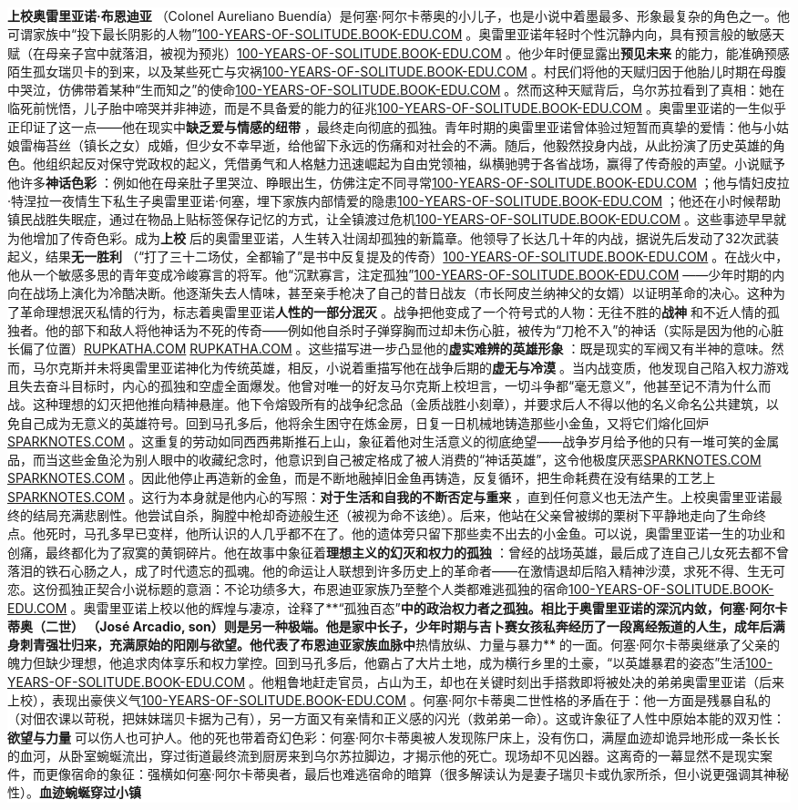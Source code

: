 **上校奥雷里亚诺·布恩迪亚** （Colonel Aureliano Buendía）是何塞·阿尔卡蒂奥的小儿子，也是小说中着墨最多、形象最复杂的角色之一。他可谓家族中“投下最长阴影的人物”[100-YEARS-OF-SOLITUDE.BOOK-EDU.COM](https://100-years-of-solitude.book-edu.com/character-analysis-colonel-aureliano-buendia/#:~:text=The%20longest%20shadow%20in%20the,are%20linked%2C%20so%20that%20he) 。奥雷里亚诺年轻时个性沉静内向，具有预言般的敏感天赋（在母亲子宫中就落泪，被视为预兆）[100-YEARS-OF-SOLITUDE.BOOK-EDU.COM](https://100-years-of-solitude.book-edu.com/character-analysis-colonel-aureliano-buendia/#:~:text=learn%20early%20that%20he%20is,comes%20to%20his%20mother%2C%20Ursula) 。他少年时便显露出**预见未来** 的能力，能准确预感陌生孤女瑞贝卡的到来，以及某些死亡与灾祸[100-YEARS-OF-SOLITUDE.BOOK-EDU.COM](https://100-years-of-solitude.book-edu.com/character-analysis-colonel-aureliano-buendia/#:~:text=Riohacha%2C%20discovering%20the%20same%20Spanish,the%20truth%20and%20his%20death) 。村民们将他的天赋归因于他胎儿时期在母腹中哭泣，仿佛带着某种“生而知之”的使命[100-YEARS-OF-SOLITUDE.BOOK-EDU.COM](https://100-years-of-solitude.book-edu.com/character-analysis-colonel-aureliano-buendia/#:~:text=Riohacha%2C%20discovering%20the%20same%20Spanish,the%20truth%20and%20his%20death) 。然而这种天赋背后，乌尔苏拉看到了真相：她在临死前恍悟，儿子胎中啼哭并非神迹，而是不具备爱的能力的征兆[100-YEARS-OF-SOLITUDE.BOOK-EDU.COM](https://100-years-of-solitude.book-edu.com/character-analysis-colonel-aureliano-buendia/#:~:text=People%20are%20inclined%20to%20relate,however%2C%20he%20is%20stamped%20with) 。奥雷里亚诺的一生似乎正印证了这一点——他在现实中**缺乏爱与情感的纽带** ，最终走向彻底的孤独。青年时期的奥雷里亚诺曾体验过短暂而真挚的爱情：他与小姑娘雷梅苔丝（镇长之女）成婚，但少女不幸早逝，给他留下永远的伤痛和对社会的不满。随后，他毅然投身内战，从此扮演了历史英雄的角色。他组织起反对保守党政权的起义，凭借勇气和人格魅力迅速崛起为自由党领袖，纵横驰骋于各省战场，赢得了传奇般的声望。小说赋予他许多**神话色彩** ：例如他在母亲肚子里哭泣、睁眼出生，仿佛注定不同寻常[100-YEARS-OF-SOLITUDE.BOOK-EDU.COM](https://100-years-of-solitude.book-edu.com/character-analysis-colonel-aureliano-buendia/#:~:text=learn%20early%20that%20he%20is,comes%20to%20his%20mother%2C%20Ursula) ；他与情妇皮拉·特涅拉一夜情生下私生子奥雷里亚诺·何塞，埋下家族内部情爱的隐患[100-YEARS-OF-SOLITUDE.BOOK-EDU.COM](https://100-years-of-solitude.book-edu.com/character-analysis-colonel-aureliano-buendia/#:~:text=power%20to%20some%20kind%20of,however%2C%20he%20is%20stamped%20with) ；他还在小时候帮助镇民战胜失眠症，通过在物品上贴标签保存记忆的方式，让全镇渡过危机[100-YEARS-OF-SOLITUDE.BOOK-EDU.COM](https://100-years-of-solitude.book-edu.com/character-analysis-colonel-aureliano-buendia/#:~:text=prophecy%20becomes%20the%20motive%20for,him%2C%20serendipitously%2C%20with%20legendary%20powers) 。这些事迹早早就为他增加了传奇色彩。成为**上校** 后的奥雷里亚诺，人生转入壮阔却孤独的新篇章。他领导了长达几十年的内战，据说先后发动了32次武装起义，结果**无一胜利** （“打了三十二场仗，全都输了”是书中反复提及的传奇）[100-YEARS-OF-SOLITUDE.BOOK-EDU.COM](https://100-years-of-solitude.book-edu.com/character-analysis-colonel-aureliano-buendia/#:~:text=meant%20only%20that%20he%20had,stamped%20with%20a%20heroic%20genius) 。在战火中，他从一个敏感多思的青年变成冷峻寡言的将军。他“沉默寡言，注定孤独”[100-YEARS-OF-SOLITUDE.BOOK-EDU.COM](https://100-years-of-solitude.book-edu.com/character-analysis-colonel-aureliano-buendia/#:~:text=As%20we%20have%20noted%2C%20we,This) ——少年时期的内向在战场上演化为冷酷决断。他逐渐失去人情味，甚至亲手枪决了自己的昔日战友（市长阿皮兰纳神父的女婿）以证明革命的决心。这种为了革命理想泯灭私情的行为，标志着奥雷里亚诺**人性的一部分泯灭** 。战争把他变成了一个符号式的人物：无往不胜的**战神** 和不近人情的孤独者。他的部下和敌人将他神话为不死的传奇——例如他自杀时子弹穿胸而过却未伤心脏，被传为“刀枪不入”的神话（实际是因为他的心脏长偏了位置）[RUPKATHA.COM](https://rupkatha.com/V2/n3/MagicRealisminMarquez.pdf#:~:text=349%20Magic%20Realism%20in%20Gabriel,the%20bullet%20exits%20out%20his) [RUPKATHA.COM](https://rupkatha.com/V2/n3/MagicRealisminMarquez.pdf#:~:text=unlikely%22%20%28Bell,the%20bullet%20exits%20out%20his) 。这些描写进一步凸显他的**虚实难辨的英雄形象** ：既是现实的军阀又有半神的意味。然而，马尔克斯并未将奥雷里亚诺神化为传统英雄，相反，小说着重描写他在战争后期的**虚无与冷漠** 。当内战变质，他发现自己陷入权力游戏且失去奋斗目标时，内心的孤独和空虚全面爆发。他曾对唯一的好友马尔克斯上校坦言，一切斗争都“毫无意义”，他甚至记不清为什么而战。这种理想的幻灭把他推向精神悬崖。他下令熔毁所有的战争纪念品（金质战胜小刻章），并要求后人不得以他的名义命名公共建筑，以免自己成为无意义的英雄符号。回到马孔多后，他将余生困守在炼金房，日复一日机械地铸造那些小金鱼，又将它们熔化回炉[SPARKNOTES.COM](https://www.sparknotes.com/lit/solitude/symbols/#:~:text=effect%20on%20the%20world%20through,old%20ones%20again%20and%20again) 。这重复的劳动如同西西弗斯推石上山，象征着他对生活意义的彻底绝望——战争岁月给予他的只有一堆可笑的金属品，而当这些金鱼沦为别人眼中的收藏纪念时，他意识到自己被定格成了被人消费的“神话英雄”，这令他极度厌恶[SPARKNOTES.COM](https://www.sparknotes.com/lit/solitude/symbols/#:~:text=effect%20on%20the%20world%20through,old%20ones%20again%20and%20again) [SPARKNOTES.COM](https://www.sparknotes.com/lit/solitude/symbols/#:~:text=Many%20years%20later%2C%20however%2C%20the,to%20understand%20that%20the%20little) 。因此他停止再造新的金鱼，而是不断地融掉旧金鱼再铸造，反复循环，把生命耗费在没有结果的工艺上[SPARKNOTES.COM](https://www.sparknotes.com/lit/solitude/symbols/#:~:text=whatever%20they%20want%20it%20to,old%20ones%20again%20and%20again) 。这行为本身就是他内心的写照：**对于生活和自我的不断否定与重来** ，直到任何意义也无法产生。上校奥雷里亚诺最终的结局充满悲剧性。他尝试自杀，胸膛中枪却奇迹般生还（被视为命不该绝）。后来，他站在父亲曾被绑的栗树下平静地走向了生命终点。他死时，马孔多早已变样，他所认识的人几乎都不在了。他的遗体旁只留下那些卖不出去的小金鱼。可以说，奥雷里亚诺一生的功业和创痛，最终都化为了寂寞的黄铜碎片。他在故事中象征着**理想主义的幻灭和权力的孤独** ：曾经的战场英雄，最后成了连自己儿女死去都不曾落泪的铁石心肠之人，成了时代遗忘的孤魂。他的命运让人联想到许多历史上的革命者——在激情退却后陷入精神沙漠，求死不得、生无可恋。这份孤独正契合小说标题的意涵：不论功绩多大，布恩迪亚家族乃至整个人类都难逃孤独的宿命[100-YEARS-OF-SOLITUDE.BOOK-EDU.COM](https://100-years-of-solitude.book-edu.com/character-analysis-colonel-aureliano-buendia/#:~:text=The%20longest%20shadow%20in%20the,are%20linked%2C%20so%20that%20he) 。奥雷里亚诺上校以他的辉煌与凄凉，诠释了**“孤独百态”**中的政治权力者之孤独。相比于奥雷里亚诺的深沉内敛，**何塞·阿尔卡蒂奥（二世）** （José Arcadio, son）则是另一种极端。他是家中长子，少年时期与吉卜赛女孩私奔经历了一段离经叛道的人生，成年后满身刺青强壮归来，充满原始的阳刚与欲望。他代表了布恩迪亚家族血脉中**热情放纵、力量与暴力** 的一面。何塞·阿尔卡蒂奥继承了父亲的魄力但缺少理想，他追求肉体享乐和权力掌控。回到马孔多后，他霸占了大片土地，成为横行乡里的土豪，“以英雄暴君的姿态”生活[100-YEARS-OF-SOLITUDE.BOOK-EDU.COM](https://100-years-of-solitude.book-edu.com/character-analysis-jose-arcadio-buendia/#:~:text=suggestion%20and%20often%20vivid%20metaphorical,Arcadio%20II%20is%20shot%20to) 。他粗鲁地赶走官员，占山为王，却也在关键时刻出手搭救即将被处决的弟弟奥雷里亚诺（后来上校），表现出豪侠义气[100-YEARS-OF-SOLITUDE.BOOK-EDU.COM](https://100-years-of-solitude.book-edu.com/character-analysis-jose-arcadio-buendia/#:~:text=suggestion%20and%20often%20vivid%20metaphorical,Arcadio%20II%20is%20shot%20to) 。何塞·阿尔卡蒂奥二世性格的矛盾在于：他一方面是残暴自私的（对佃农课以苛税，把妹妹瑞贝卡据为己有），另一方面又有亲情和正义感的闪光（救弟弟一命）。这或许象征了人性中原始本能的双刃性：**欲望与力量** 可以伤人也可护人。他的死也带着奇幻色彩：何塞·阿尔卡蒂奥被人发现陈尸床上，没有伤口，满屋血迹却诡异地形成一条长长的血河，从卧室蜿蜒流出，穿过街道最终流到厨房来到乌尔苏拉脚边，才揭示他的死亡。现场却不见凶器。这离奇的一幕显然不是现实案件，而更像宿命的象征：强横如何塞·阿尔卡蒂奥者，最后也难逃宿命的暗算（很多解读认为是妻子瑞贝卡或仇家所杀，但小说更强调其神秘性）。**血迹蜿蜒穿过小镇**